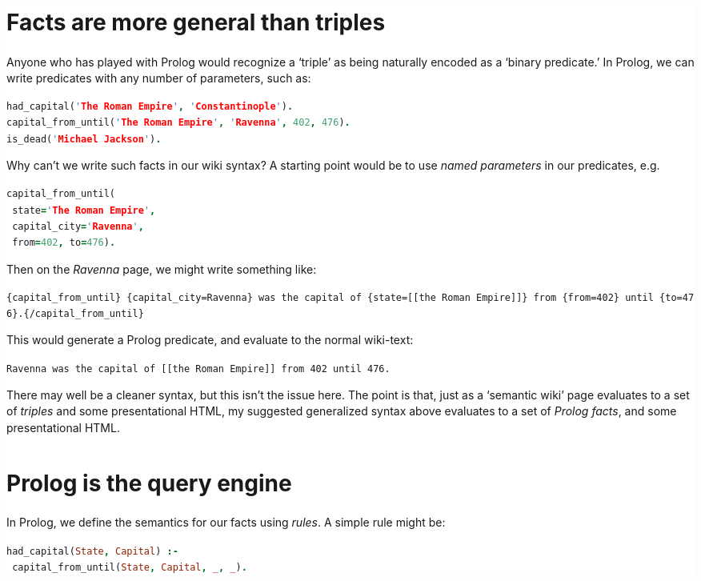 # Facts are more general than triples

Anyone who has played with Prolog
would recognize a ‘triple’
as being naturally encoded as a ‘binary predicate.’
In Prolog, we can write predicates with any number of parameters, such as:

```prolog
had_capital('The Roman Empire', 'Constantinople').
capital_from_until('The Roman Empire', 'Ravenna', 402, 476).
is_dead('Michael Jackson').
```

Why can’t we write such facts in our wiki syntax?
A starting point would be to use *named parameters* in our predicates, e.g.

```prolog
capital_from_until(
 state='The Roman Empire',
 capital_city='Ravenna',
 from=402, to=476).
```

Then on the *Ravenna* page,
we might write something like:

```
{capital_from_until} {capital_city=Ravenna} was the capital of {state=[[the Roman Empire]]} from {from=402} until {to=476}.{/capital_from_until}
```

This would generate a Prolog predicate,
and evaluate to the normal wiki-text:

```
Ravenna was the capital of [[the Roman Empire]] from 402 until 476.
```

There may well be a cleaner syntax,
but this isn’t the issue here.
The point is that,
just as a ‘semantic wiki’ page evaluates to a set of *triples*
and some presentational HTML,
my suggested generalized syntax above evaluates to a set of *Prolog facts*,
and some presentational HTML.

# Prolog is the query engine

In Prolog, we define the semantics for our facts using *rules*.
A simple rule might be:

```prolog
had_capital(State, Capital) :-
 capital_from_until(State, Capital, _, _).
```
